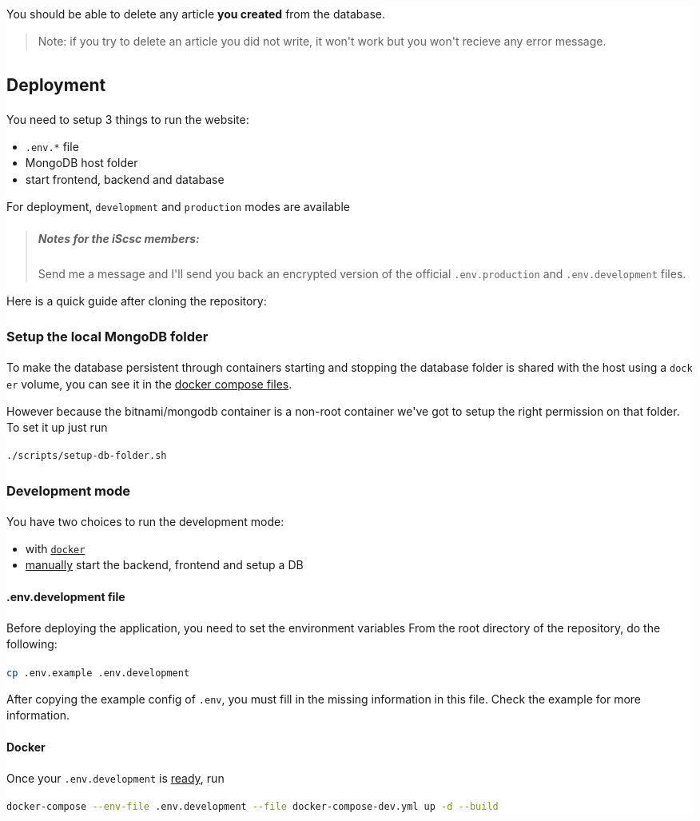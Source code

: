 You should be able to delete any article **you created** from the database.

> Note: if you try to delete an article you did not write, it won't work but you won't recieve any error message.

## Deployment

You need to setup 3 things to run the website:
 - `.env.*` file
 - MongoDB host folder
 - start frontend, backend and database

For deployment, `development` and `production` modes are available

> ##### Notes for the iScsc members:
>
> Send me a message and I'll send you back an encrypted version of the official `.env.production` and `.env.development` files.

Here is a quick guide after cloning the repository:

### Setup the local MongoDB folder
To make the database persistent through containers starting and stopping the database folder is shared with the host using a `docker` volume, you can see it in the [docker compose files](./docker-compose.yml).

However because the bitnami/mongodb container is a non-root container we've got to setup the right permission on that folder.  
To set it up just run 
```bash
./scripts/setup-db-folder.sh
```

### Development mode
You have two choices to run the development mode:
 - with [`docker`](#docker)
 - [manually](#manually-on-host) start the backend, frontend and setup a DB

#### .env.development file
Before deploying the application, you need to set the environment variables
From the root directory of the repository, do the following:

```bash
cp .env.example .env.development
```

After copying the example config of `.env`, you must fill in the missing information in this file. Check the example for more information.

#### Docker
Once your `.env.development` is [ready](#envdevelopment-file), run

```bash
docker-compose --env-file .env.development --file docker-compose-dev.yml up -d --build
```
